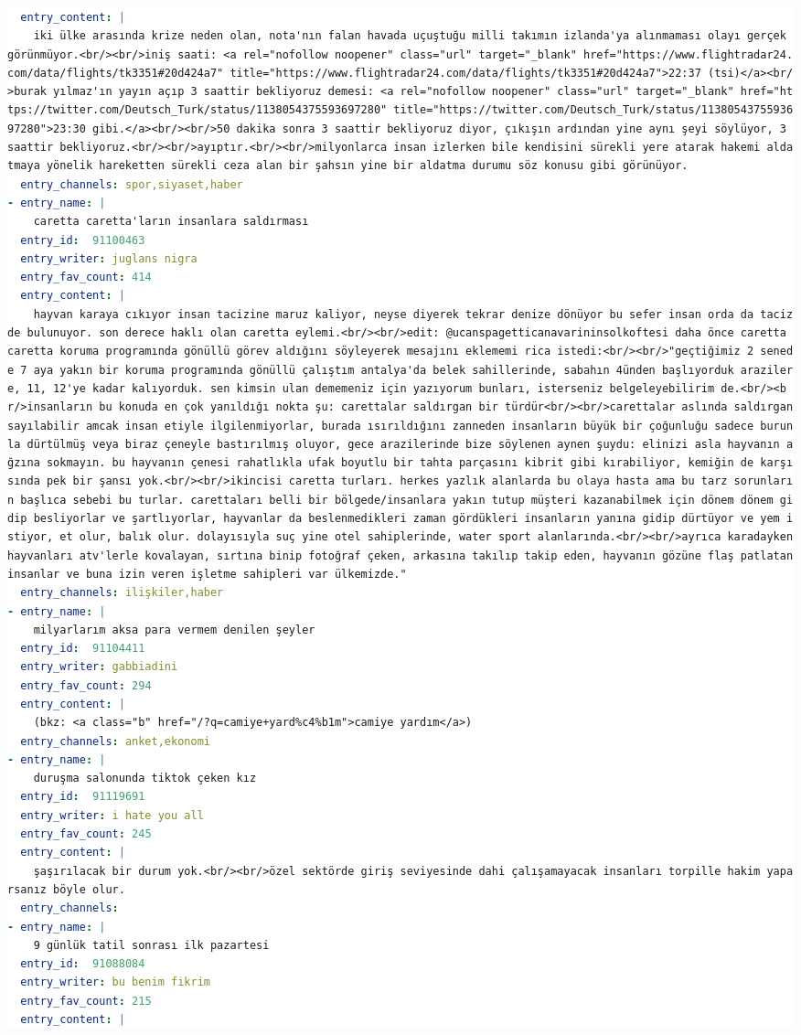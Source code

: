 ```yaml
  entry_content: |
    iki ülke arasında krize neden olan, nota'nın falan havada uçuştuğu milli takımın izlanda'ya alınmaması olayı gerçek görünmüyor.<br/><br/>iniş saati: <a rel="nofollow noopener" class="url" target="_blank" href="https://www.flightradar24.com/data/flights/tk3351#20d424a7" title="https://www.flightradar24.com/data/flights/tk3351#20d424a7">22:37 (tsi)</a><br/>burak yılmaz'ın yayın açıp 3 saattir bekliyoruz demesi: <a rel="nofollow noopener" class="url" target="_blank" href="https://twitter.com/Deutsch_Turk/status/1138054375593697280" title="https://twitter.com/Deutsch_Turk/status/1138054375593697280">23:30 gibi.</a><br/><br/>50 dakika sonra 3 saattir bekliyoruz diyor, çıkışın ardından yine aynı şeyi söylüyor, 3 saattir bekliyoruz.<br/><br/>ayıptır.<br/><br/>milyonlarca insan izlerken bile kendisini sürekli yere atarak hakemi aldatmaya yönelik hareketten sürekli ceza alan bir şahsın yine bir aldatma durumu söz konusu gibi görünüyor.
  entry_channels: spor,siyaset,haber
- entry_name: |
    caretta caretta'ların insanlara saldırması
  entry_id:  91100463
  entry_writer: juglans nigra
  entry_fav_count: 414
  entry_content: |
    hayvan karaya cıkıyor insan tacizine maruz kaliyor, neyse diyerek tekrar denize dönüyor bu sefer insan orda da tacizde bulunuyor. son derece haklı olan caretta eylemi.<br/><br/>edit: @ucanspagetticanavarininsolkoftesi daha önce caretta caretta koruma programında gönüllü görev aldığını söyleyerek mesajını eklememi rica istedi:<br/><br/>"geçtiğimiz 2 senede 7 aya yakın bir koruma programında gönüllü çalıştım antalya'da belek sahillerinde, sabahın 4ünden başlıyorduk arazilere, 11, 12'ye kadar kalıyorduk. sen kimsin ulan dememeniz için yazıyorum bunları, isterseniz belgeleyebilirim de.<br/><br/>insanların bu konuda en çok yanıldığı nokta şu: carettalar saldırgan bir türdür<br/><br/>carettalar aslında saldırgan sayılabilir amcak insan etiyle ilgilenmiyorlar, burada ısırıldığını zanneden insanların büyük bir çoğunluğu sadece burunla dürtülmüş veya biraz çeneyle bastırılmış oluyor, gece arazilerinde bize söylenen aynen şuydu: elinizi asla hayvanın ağzına sokmayın. bu hayvanın çenesi rahatlıkla ufak boyutlu bir tahta parçasını kibrit gibi kırabiliyor, kemiğin de karşısında pek bir şansı yok.<br/><br/>ikincisi caretta turları. herkes yazlık alanlarda bu olaya hasta ama bu tarz sorunların başlıca sebebi bu turlar. carettaları belli bir bölgede/insanlara yakın tutup müşteri kazanabilmek için dönem dönem gidip besliyorlar ve şartlıyorlar, hayvanlar da beslenmedikleri zaman gördükleri insanların yanına gidip dürtüyor ve yem istiyor, et olur, balık olur. dolayısıyla suç yine otel sahiplerinde, water sport alanlarında.<br/><br/>ayrıca karadayken hayvanları atv'lerle kovalayan, sırtına binip fotoğraf çeken, arkasına takılıp takip eden, hayvanın gözüne flaş patlatan insanlar ve buna izin veren işletme sahipleri var ülkemizde."
  entry_channels: ilişkiler,haber
- entry_name: |
    milyarlarım aksa para vermem denilen şeyler
  entry_id:  91104411
  entry_writer: gabbiadini
  entry_fav_count: 294
  entry_content: |
    (bkz: <a class="b" href="/?q=camiye+yard%c4%b1m">camiye yardım</a>)
  entry_channels: anket,ekonomi
- entry_name: |
    duruşma salonunda tiktok çeken kız
  entry_id:  91119691
  entry_writer: i hate you all
  entry_fav_count: 245
  entry_content: |
    şaşırılacak bir durum yok.<br/><br/>özel sektörde giriş seviyesinde dahi çalışamayacak insanları torpille hakim yaparsanız böyle olur.
  entry_channels: 
- entry_name: |
    9 günlük tatil sonrası ilk pazartesi
  entry_id:  91088084
  entry_writer: bu benim fikrim
  entry_fav_count: 215
  entry_content: |
```